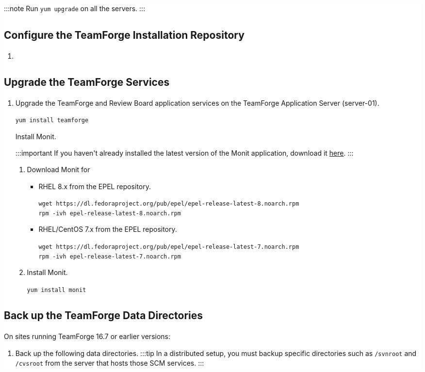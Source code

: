 :::note
Run `yum upgrade` on all the servers.
:::

## Configure the TeamForge Installation Repository

1. <Installrepoconfigupgrade />

## Upgrade the TeamForge Services

1. Upgrade the TeamForge and Review Board application services on the TeamForge Application Server (server-01).

   ```shell
   yum install teamforge
   ````

   Install Monit.

   :::important
   If you haven't already installed the latest version of the Monit application, download it [here](https://dl.fedoraproject.org/pub/epel/7/x86_64/Packages/m/monit-5.30.0-1.el7.x86_64.rpm).
   :::

   1. Download Monit for


      * RHEL 8.x from the EPEL repository.

        ```
        wget https://dl.fedoraproject.org/pub/epel/epel-release-latest-8.noarch.rpm
        rpm -ivh epel-release-latest-8.noarch.rpm
        ```

      * RHEL/CentOS 7.x from the EPEL repository.

        ```
        wget https://dl.fedoraproject.org/pub/epel/epel-release-latest-7.noarch.rpm
        rpm -ivh epel-release-latest-7.noarch.rpm
        ```

    2. Install Monit.

        ```
        yum install monit
        ```

## Back up the TeamForge Data Directories
On sites running TeamForge 16.7 or earlier versions:

1. Back up the following data directories.
   :::tip
   In a distributed setup, you must backup specific directories such as `/svnroot` and `/cvsroot` from the server that hosts those SCM services.
   :::
